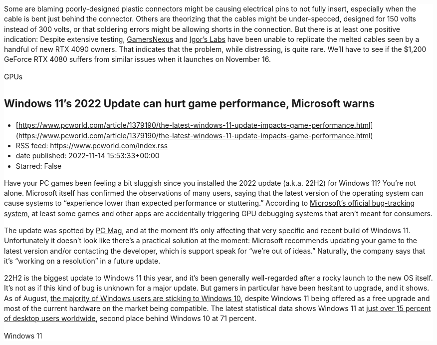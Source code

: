<p>Some are blaming poorly-designed plastic connectors might be causing electrical pins to not fully insert, especially when the cable is bent just behind the connector. Others are theorizing that the cables might be under-specced, designed for 150 volts instead of 300 volts, or that soldering errors might be allowing shorts in the connection. But there is at least one positive indication: Despite extensive testing, <a href="https://go.redirectingat.com/?id=111346X1569483&amp;url=https://www.youtube.com/watch?v=EIKjZ1djp8c&amp;xcust=2-1-1379279-1-0-0&amp;sref=https://www.pcworld.com/feed" rel="nofollow" target="_blank">GamersNexus</a> and <a href="https://go.redirectingat.com/?id=111346X1569483&amp;url=https://www.igorslab.de/en/adapter-of-the-gray-analyzed-nvidias-brand-hot-12vhpwr-adapter-with-built-in-breakpoint/&amp;xcust=2-1-1379279-1-0-0&amp;sref=https://www.pcworld.com/feed" rel="nofollow" target="_blank">Igor&rsquo;s Labs</a> have been unable to replicate the melted cables seen by a handful of new RTX 4090 owners. That indicates that the problem, while distressing, is quite rare. We&rsquo;ll have to see if the $1,200 GeForce RTX 4080 suffers from similar issues when it launches on November 16. </p>
GPUs</div>

## Windows 11’s 2022 Update can hurt game performance, Microsoft warns
 - [https://www.pcworld.com/article/1379190/the-latest-windows-11-update-impacts-game-performance.html](https://www.pcworld.com/article/1379190/the-latest-windows-11-update-impacts-game-performance.html)
 - RSS feed: https://www.pcworld.com/index.rss
 - date published: 2022-11-14 15:53:33+00:00
 - Starred: False

<div id="link_wrapped_content">
<section class="wp-block-bigbite-multi-title"><div class="container"></div></section><p>Have your PC games been feeling a bit sluggish since you installed the 2022 update (a.k.a. 22H2) for Windows 11? You&rsquo;re not alone. Microsoft itself has confirmed the observations of many users, saying that the latest version of the operating system can cause systems to &ldquo;experience lower than expected performance or stuttering.&rdquo; According to <a href="https://go.redirectingat.com/?id=111346X1569483&amp;url=https://learn.microsoft.com/en-us/windows/release-health/status-windows-11-22h2#2950msgdesc&amp;xcust=2-1-1379190-1-0-0&amp;sref=https://www.pcworld.com/feed" rel="nofollow" target="_blank">Microsoft&rsquo;s official bug-tracking system</a>, at least some games and other apps are accidentally triggering GPU debugging systems that aren&rsquo;t meant for consumers. </p>



<p>The update was spotted by <a href="https://go.redirectingat.com/?id=111346X1569483&amp;url=https://www.pcmag.com/news/pc-game-performance-can-drop-with-windows-11-22h2-microsoft-warns&amp;xcust=2-1-1379190-1-0-0&amp;sref=https://www.pcworld.com/feed" rel="nofollow" target="_blank">PC Mag</a>, and at the moment it&rsquo;s only affecting that very specific and recent build of Windows 11. Unfortunately it doesn&rsquo;t look like there&rsquo;s a practical solution at the moment: Microsoft recommends updating your game to the latest version and/or contacting the developer, which is support speak for &ldquo;we&rsquo;re out of ideas.&rdquo; Naturally, the company says that it&rsquo;s &ldquo;working on a resolution&rdquo; in a future update. </p>



<p>22H2 is the biggest update to Windows 11 this year, and it&rsquo;s been generally well-regarded after a rocky launch to the new OS itself. It&rsquo;s not as if this kind of bug is unknown for a major update. But gamers in particular have been hesitant to upgrade, and it shows. As of August, <a href="https://go.redirectingat.com/?id=111346X1569483&amp;url=https://www.computerworld.com/article/3671335/for-most-users-windows-11-22h2-doesnt-move-the-needle.html&amp;xcust=2-1-1379190-1-0-0&amp;sref=https://www.pcworld.com/feed" rel="noreferrer noopener" target="_blank">the majority of Windows users are sticking to Windows 10</a>, despite Windows 11 being offered as a free upgrade and most of the current hardware on the market being compatible. The latest statistical data shows Windows 11 at <a href="https://go.redirectingat.com/?id=111346X1569483&amp;url=https://gs.statcounter.com/os-version-market-share/windows/desktop/worldwide&amp;xcust=2-1-1379190-1-0-0&amp;sref=https://www.pcworld.com/feed" rel="nofollow" target="_blank">just over 15 percent of desktop users worldwide</a>, second place behind Windows 10 at 71 percent.</p>
Windows 11</div>
